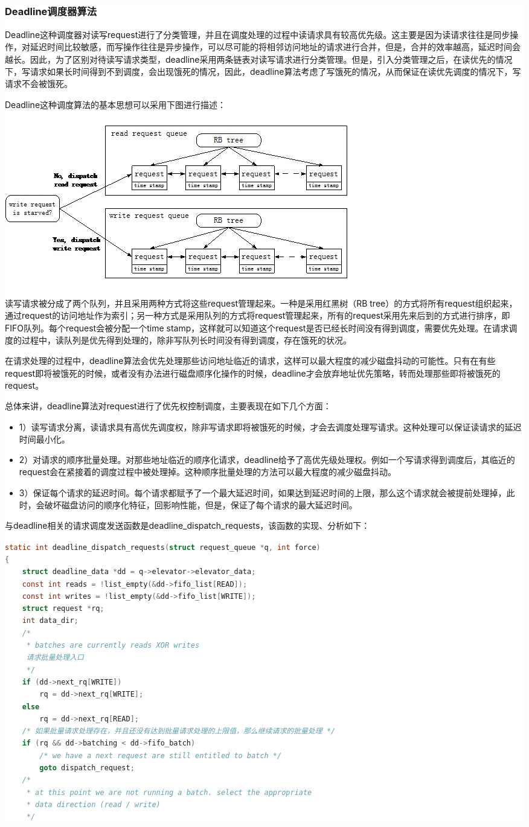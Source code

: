 
### Deadline调度器算法

Deadline这种调度器对读写request进行了分类管理，并且在调度处理的过程中读请求具有较高优先级。这主要是因为读请求往往是同步操作，对延迟时间比较敏感，而写操作往往是异步操作，可以尽可能的将相邻访问地址的请求进行合并，但是，合并的效率越高，延迟时间会越长。因此，为了区别对待读写请求类型，deadline采用两条链表对读写请求进行分类管理。但是，引入分类管理之后，在读优先的情况下，写请求如果长时间得到不到调度，会出现饿死的情况，因此，deadline算法考虑了写饿死的情况，从而保证在读优先调度的情况下，写请求不会被饿死。

Deadline这种调度算法的基本思想可以采用下图进行描述：

![p10](../images/io-life/10.jpg)

读写请求被分成了两个队列，并且采用两种方式将这些request管理起来。一种是采用红黑树（RB tree）的方式将所有request组织起来，通过request的访问地址作为索引；另一种方式是采用队列的方式将request管理起来，所有的request采用先来后到的方式进行排序，即FIFO队列。每个request会被分配一个time stamp，这样就可以知道这个request是否已经长时间没有得到调度，需要优先处理。在请求调度的过程中，读队列是优先得到处理的，除非写队列长时间没有得到调度，存在饿死的状况。

在请求处理的过程中，deadline算法会优先处理那些访问地址临近的请求，这样可以最大程度的减少磁盘抖动的可能性。只有在有些request即将被饿死的时候，或者没有办法进行磁盘顺序化操作的时候，deadline才会放弃地址优先策略，转而处理那些即将被饿死的request。

总体来讲，deadline算法对request进行了优先权控制调度，主要表现在如下几个方面：

- 1）读写请求分离，读请求具有高优先调度权，除非写请求即将被饿死的时候，才会去调度处理写请求。这种处理可以保证读请求的延迟时间最小化。

- 2）对请求的顺序批量处理。对那些地址临近的顺序化请求，deadline给予了高优先级处理权。例如一个写请求得到调度后，其临近的request会在紧接着的调度过程中被处理掉。这种顺序批量处理的方法可以最大程度的减少磁盘抖动。

- 3）保证每个请求的延迟时间。每个请求都赋予了一个最大延迟时间，如果达到延迟时间的上限，那么这个请求就会被提前处理掉，此时，会破坏磁盘访问的顺序化特征，回影响性能，但是，保证了每个请求的最大延迟时间。

与deadline相关的请求调度发送函数是deadline_dispatch_requests，该函数的实现、分析如下：

```c
static int deadline_dispatch_requests(struct request_queue *q, int force)
{
    struct deadline_data *dd = q->elevator->elevator_data;
    const int reads = !list_empty(&dd->fifo_list[READ]);
    const int writes = !list_empty(&dd->fifo_list[WRITE]);
    struct request *rq;
    int data_dir;
    /*
     * batches are currently reads XOR writes
     请求批量处理入口
     */
    if (dd->next_rq[WRITE])
        rq = dd->next_rq[WRITE];
    else
        rq = dd->next_rq[READ];
    /* 如果批量请求处理存在，并且还没有达到批量请求处理的上限值，那么继续请求的批量处理 */
    if (rq && dd->batching < dd->fifo_batch)
        /* we have a next request are still entitled to batch */
        goto dispatch_request;
    /*
     * at this point we are not running a batch. select the appropriate
     * data direction (read / write)
     */
```